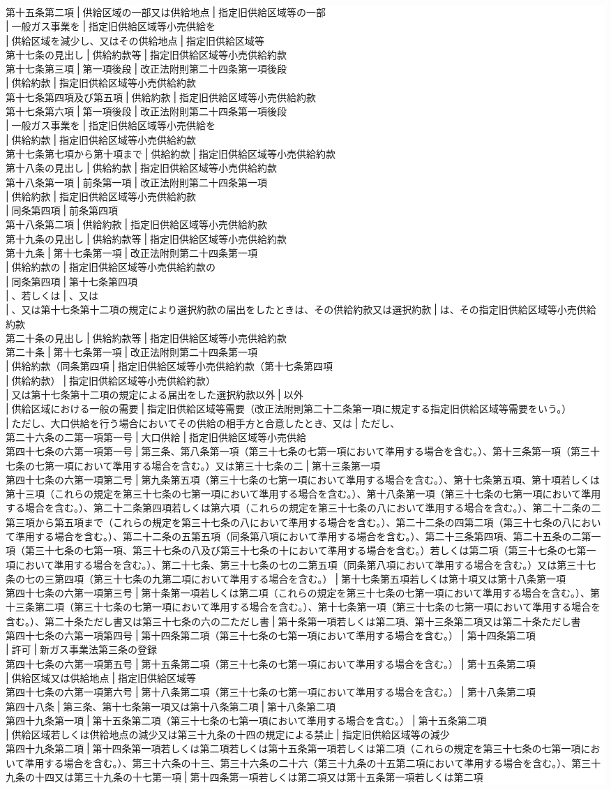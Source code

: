 第十五条第二項 | 供給区域の一部又は供給地点 | 指定旧供給区域等の一部  
| 一般ガス事業を | 指定旧供給区域等小売供給を  
| 供給区域を減少し、又はその供給地点 | 指定旧供給区域等  
第十七条の見出し | 供給約款等 | 指定旧供給区域等小売供給約款  
第十七条第三項 | 第一項後段 | 改正法附則第二十四条第一項後段  
| 供給約款 | 指定旧供給区域等小売供給約款  
第十七条第四項及び第五項 | 供給約款 | 指定旧供給区域等小売供給約款  
第十七条第六項 | 第一項後段 | 改正法附則第二十四条第一項後段  
| 一般ガス事業を | 指定旧供給区域等小売供給を  
| 供給約款 | 指定旧供給区域等小売供給約款  
第十七条第七項から第十項まで | 供給約款 | 指定旧供給区域等小売供給約款  
第十八条の見出し | 供給約款 | 指定旧供給区域等小売供給約款  
第十八条第一項 | 前条第一項 | 改正法附則第二十四条第一項  
| 供給約款 | 指定旧供給区域等小売供給約款  
| 同条第四項 | 前条第四項  
第十八条第二項 | 供給約款 | 指定旧供給区域等小売供給約款  
第十九条の見出し | 供給約款等 | 指定旧供給区域等小売供給約款  
第十九条 | 第十七条第一項 | 改正法附則第二十四条第一項  
| 供給約款の | 指定旧供給区域等小売供給約款の  
| 同条第四項 | 第十七条第四項  
| 、若しくは | 、又は  
| 、又は第十七条第十二項の規定により選択約款の届出をしたときは、その供給約款又は選択約款 | は、その指定旧供給区域等小売供給約款  
第二十条の見出し | 供給約款等 | 指定旧供給区域等小売供給約款  
第二十条 | 第十七条第一項 | 改正法附則第二十四条第一項  
| 供給約款（同条第四項 | 指定旧供給区域等小売供給約款（第十七条第四項  
| 供給約款） | 指定旧供給区域等小売供給約款）  
| 又は第十七条第十二項の規定による届出をした選択約款以外 | 以外  
| 供給区域における一般の需要 | 指定旧供給区域等需要（改正法附則第二十二条第一項に規定する指定旧供給区域等需要をいう。）  
| ただし、大口供給を行う場合においてその供給の相手方と合意したとき、又は | ただし、  
第二十六条の二第一項第一号 | 大口供給 | 指定旧供給区域等小売供給  
第四十七条の六第一項第一号 | 第三条、第八条第一項（第三十七条の七第一項において準用する場合を含む。）、第十三条第一項（第三十七条の七第一項において準用する場合を含む。）又は第三十七条の二 | 第十三条第一項  
第四十七条の六第一項第二号 | 第九条第五項（第三十七条の七第一項において準用する場合を含む。）、第十七条第五項、第十項若しくは第十三項（これらの規定を第三十七条の七第一項において準用する場合を含む。）、第十八条第一項（第三十七条の七第一項において準用する場合を含む。）、第二十二条第四項若しくは第六項（これらの規定を第三十七条の八において準用する場合を含む。）、第二十二条の二第三項から第五項まで（これらの規定を第三十七条の八において準用する場合を含む。）、第二十二条の四第二項（第三十七条の八において準用する場合を含む。）、第二十二条の五第五項（同条第八項において準用する場合を含む。）、第二十三条第四項、第二十五条の二第一項（第三十七条の七第一項、第三十七条の八及び第三十七条の十において準用する場合を含む。）若しくは第二項（第三十七条の七第一項において準用する場合を含む。）、第二十七条、第三十七条の七の二第五項（同条第八項において準用する場合を含む。）又は第三十七条の七の三第四項（第三十七条の九第二項において準用する場合を含む。） | 第十七条第五項若しくは第十項又は第十八条第一項  
第四十七条の六第一項第三号 | 第十条第一項若しくは第二項（これらの規定を第三十七条の七第一項において準用する場合を含む。）、第十三条第二項（第三十七条の七第一項において準用する場合を含む。）、第十七条第一項（第三十七条の七第一項において準用する場合を含む。）、第二十条ただし書又は第三十七条の六の二ただし書 | 第十条第一項若しくは第二項、第十三条第二項又は第二十条ただし書  
第四十七条の六第一項第四号 | 第十四条第二項（第三十七条の七第一項において準用する場合を含む。） | 第十四条第二項  
| 許可 | 新ガス事業法第三条の登録  
第四十七条の六第一項第五号 | 第十五条第二項（第三十七条の七第一項において準用する場合を含む。） | 第十五条第二項  
| 供給区域又は供給地点 | 指定旧供給区域等  
第四十七条の六第一項第六号 | 第十八条第二項（第三十七条の七第一項において準用する場合を含む。） | 第十八条第二項  
第四十八条 | 第三条、第十七条第一項又は第十八条第二項 | 第十八条第二項  
第四十九条第一項 | 第十五条第二項（第三十七条の七第一項において準用する場合を含む。） | 第十五条第二項  
| 供給区域若しくは供給地点の減少又は第三十九条の十四の規定による禁止 | 指定旧供給区域等の減少  
第四十九条第二項 | 第十四条第一項若しくは第二項若しくは第十五条第一項若しくは第二項（これらの規定を第三十七条の七第一項において準用する場合を含む。）、第三十六条の十三、第三十六条の二十六（第三十九条の十五第二項において準用する場合を含む。）、第三十九条の十四又は第三十九条の十七第一項 | 第十四条第一項若しくは第二項又は第十五条第一項若しくは第二項  